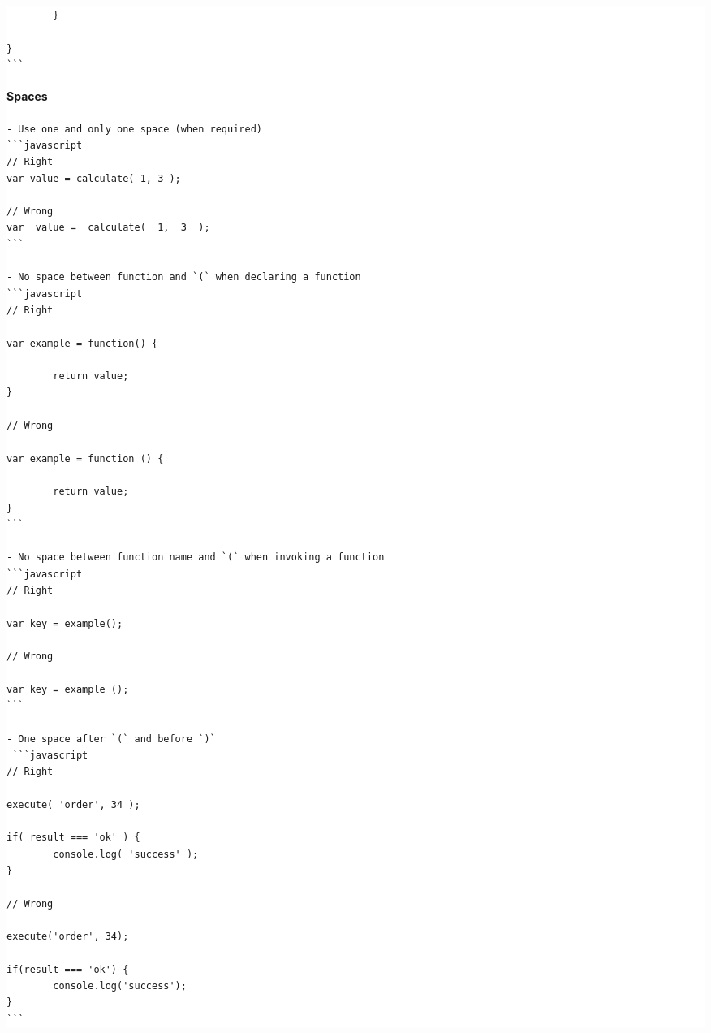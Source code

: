 			}

	}
	```

#### Spaces

	- Use one and only one space (when required)
	```javascript
	// Right
	var value = calculate( 1, 3 );

	// Wrong
	var  value =  calculate(  1,  3  );
	```

	- No space between function and `(` when declaring a function
	```javascript
	// Right

	var example = function() {

			return value;
	}

	// Wrong

	var example = function () {

			return value;
	}
	```

	- No space between function name and `(` when invoking a function
	```javascript
	// Right

	var key = example();

	// Wrong

	var key = example ();
	```

	- One space after `(` and before `)`
	 ```javascript
	// Right

	execute( 'order', 34 );

	if( result === 'ok' ) {
			console.log( 'success' );
	}

	// Wrong

	execute('order', 34);

	if(result === 'ok') {
			console.log('success');
	}
	```
